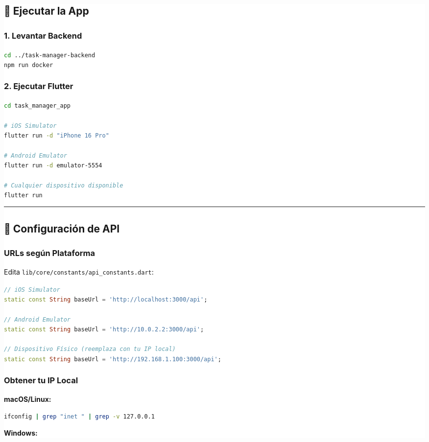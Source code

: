 
## 🚀 Ejecutar la App

### 1. Levantar Backend

```bash
cd ../task-manager-backend
npm run docker
```

### 2. Ejecutar Flutter

```bash
cd task_manager_app

# iOS Simulator
flutter run -d "iPhone 16 Pro"

# Android Emulator
flutter run -d emulator-5554

# Cualquier dispositivo disponible
flutter run
```

---

## 📡 Configuración de API

### URLs según Plataforma

Edita `lib/core/constants/api_constants.dart`:

```dart
// iOS Simulator
static const String baseUrl = 'http://localhost:3000/api';

// Android Emulator
static const String baseUrl = 'http://10.0.2.2:3000/api';

// Dispositivo Físico (reemplaza con tu IP local)
static const String baseUrl = 'http://192.168.1.100:3000/api';
```

### Obtener tu IP Local

**macOS/Linux:**

```bash
ifconfig | grep "inet " | grep -v 127.0.0.1
```

**Windows:**

